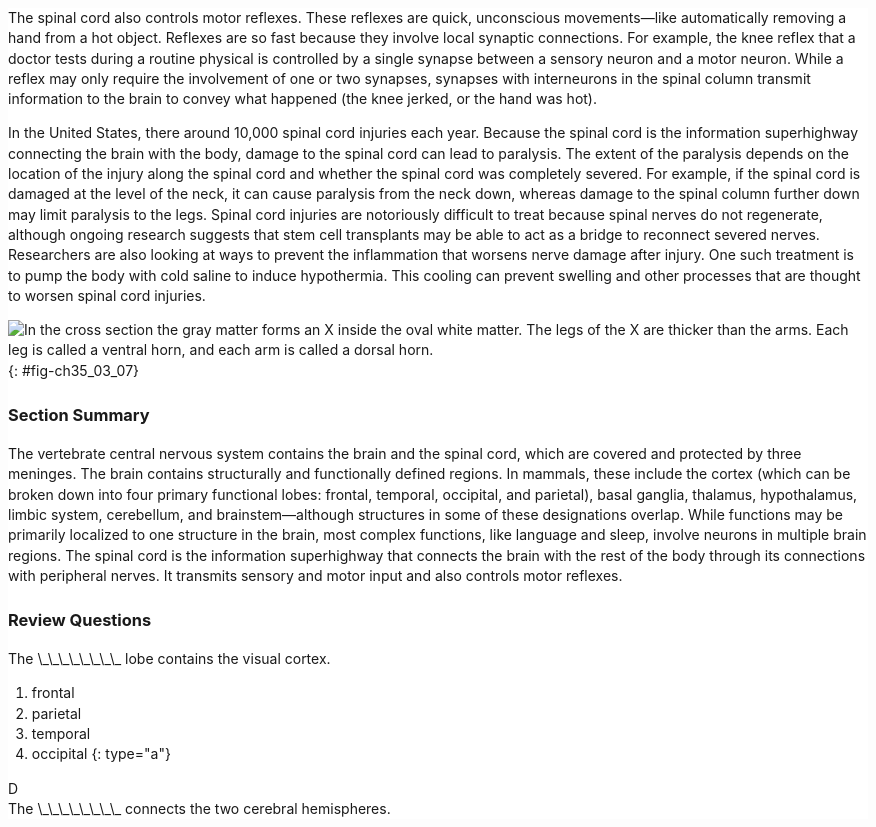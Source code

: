 The spinal cord also controls motor reflexes. These reflexes are quick, unconscious movements—like automatically removing a hand from a hot object. Reflexes are so fast because they involve local synaptic connections. For example, the knee reflex that a doctor tests during a routine physical is controlled by a single synapse between a sensory neuron and a motor neuron. While a reflex may only require the involvement of one or two synapses, synapses with interneurons in the spinal column transmit information to the brain to convey what happened (the knee jerked, or the hand was hot).

In the United States, there around 10,000 spinal cord injuries each year. Because the spinal cord is the information superhighway connecting the brain with the body, damage to the spinal cord can lead to paralysis. The extent of the paralysis depends on the location of the injury along the spinal cord and whether the spinal cord was completely severed. For example, if the spinal cord is damaged at the level of the neck, it can cause paralysis from the neck down, whereas damage to the spinal column further down may limit paralysis to the legs. Spinal cord injuries are notoriously difficult to treat because spinal nerves do not regenerate, although ongoing research suggests that stem cell transplants may be able to act as a bridge to reconnect severed nerves. Researchers are also looking at ways to prevent the inflammation that worsens nerve damage after injury. One such treatment is to pump the body with cold saline to induce hypothermia. This cooling can prevent swelling and other processes that are thought to worsen spinal cord injuries.

 ![In the cross section the gray matter forms an X inside the oval white matter. The legs of the X are thicker than the arms. Each leg is called a ventral horn, and each arm is called a dorsal horn.](../resources/Figure_35_03_07.jpg "A cross-section of the spinal cord shows gray matter (containing cell bodies and interneurons) and white matter (containing axons)."){: #fig-ch35_03_07}

### Section Summary

The vertebrate central nervous system contains the brain and the spinal cord, which are covered and protected by three meninges. The brain contains structurally and functionally defined regions. In mammals, these include the cortex (which can be broken down into four primary functional lobes: frontal, temporal, occipital, and parietal), basal ganglia, thalamus, hypothalamus, limbic system, cerebellum, and brainstem—although structures in some of these designations overlap. While functions may be primarily localized to one structure in the brain, most complex functions, like language and sleep, involve neurons in multiple brain regions. The spinal cord is the information superhighway that connects the brain with the rest of the body through its connections with peripheral nerves. It transmits sensory and motor input and also controls motor reflexes.

### Review Questions

<div data-type="exercise">
<div data-type="problem" markdown="1">
The \_\_\_\_\_\_\_\_ lobe contains the visual cortex.

1.  frontal
2.  parietal
3.  temporal
4.  occipital
{: type="a"}

</div>
<div data-type="solution" markdown="1">
D

</div>
</div>

<div data-type="exercise">
<div data-type="problem" markdown="1">
The \_\_\_\_\_\_\_\_ connects the two cerebral hemispheres.
